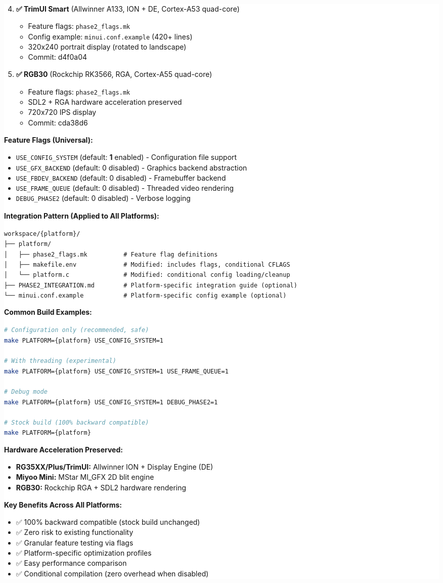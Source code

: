 4. **✅ TrimUI Smart** (Allwinner A133, ION + DE, Cortex-A53 quad-core)
   - Feature flags: `phase2_flags.mk`
   - Config example: `minui.conf.example` (420+ lines)
   - 320x240 portrait display (rotated to landscape)
   - Commit: d4f0a04

5. **✅ RGB30** (Rockchip RK3566, RGA, Cortex-A55 quad-core)
   - Feature flags: `phase2_flags.mk`
   - SDL2 + RGA hardware acceleration preserved
   - 720x720 IPS display
   - Commit: cda38d6

**Feature Flags (Universal):**
- `USE_CONFIG_SYSTEM` (default: **1** enabled) - Configuration file support
- `USE_GFX_BACKEND` (default: 0 disabled) - Graphics backend abstraction
- `USE_FBDEV_BACKEND` (default: 0 disabled) - Framebuffer backend
- `USE_FRAME_QUEUE` (default: 0 disabled) - Threaded video rendering
- `DEBUG_PHASE2` (default: 0 disabled) - Verbose logging

**Integration Pattern (Applied to All Platforms):**
```
workspace/{platform}/
├── platform/
│   ├── phase2_flags.mk          # Feature flag definitions
│   ├── makefile.env             # Modified: includes flags, conditional CFLAGS
│   └── platform.c               # Modified: conditional config loading/cleanup
├── PHASE2_INTEGRATION.md        # Platform-specific integration guide (optional)
└── minui.conf.example           # Platform-specific config example (optional)
```

**Common Build Examples:**
```bash
# Configuration only (recommended, safe)
make PLATFORM={platform} USE_CONFIG_SYSTEM=1

# With threading (experimental)
make PLATFORM={platform} USE_CONFIG_SYSTEM=1 USE_FRAME_QUEUE=1

# Debug mode
make PLATFORM={platform} USE_CONFIG_SYSTEM=1 DEBUG_PHASE2=1

# Stock build (100% backward compatible)
make PLATFORM={platform}
```

**Hardware Acceleration Preserved:**
- **RG35XX/Plus/TrimUI:** Allwinner ION + Display Engine (DE)
- **Miyoo Mini:** MStar MI_GFX 2D blit engine
- **RGB30:** Rockchip RGA + SDL2 hardware rendering

**Key Benefits Across All Platforms:**
- ✅ 100% backward compatible (stock build unchanged)
- ✅ Zero risk to existing functionality
- ✅ Granular feature testing via flags
- ✅ Platform-specific optimization profiles
- ✅ Easy performance comparison
- ✅ Conditional compilation (zero overhead when disabled)
